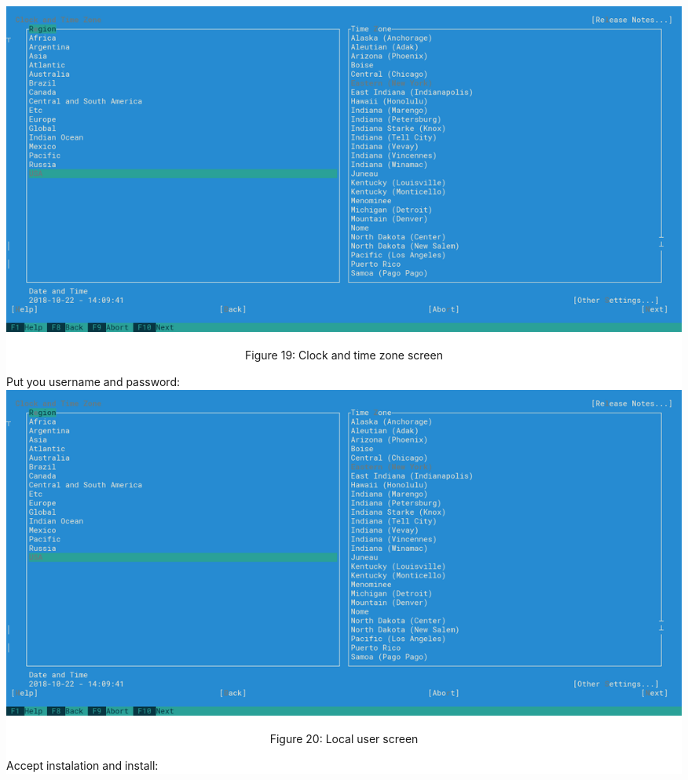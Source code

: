 <img src="./opensuse-tutorial-imgs/Clock-and-time-zone-screen.png" width="100%"/>
<p style="text-align: center;"> Figure 19: Clock and time zone screen </p>


Put you username and password:
<img src="./opensuse-tutorial-imgs/Clock-and-time-zone-screen.png" width="100%"/>
<p style="text-align: center;"> Figure 20: Local user screen </p>


Accept instalation and install: